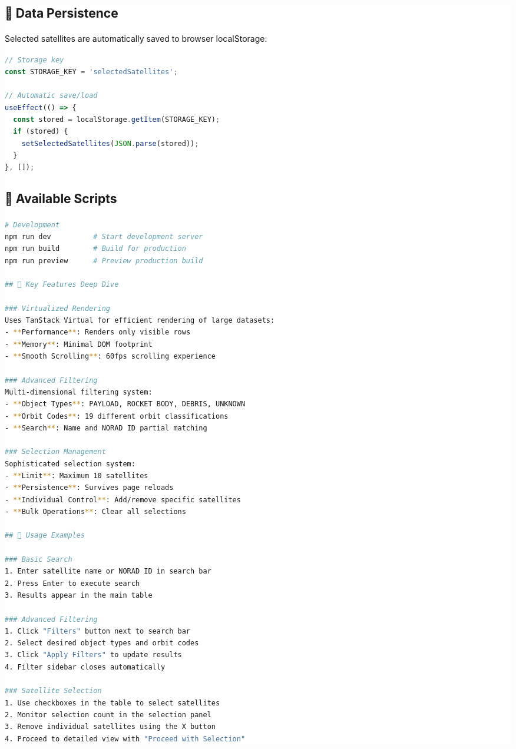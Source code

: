 ## 💾 Data Persistence

Selected satellites are automatically saved to browser localStorage:

```typescript
// Storage key
const STORAGE_KEY = 'selectedSatellites';

// Automatic save/load
useEffect(() => {
  const stored = localStorage.getItem(STORAGE_KEY);
  if (stored) {
    setSelectedSatellites(JSON.parse(stored));
  }
}, []);
```

## 🔧 Available Scripts

```bash
# Development
npm run dev          # Start development server
npm run build        # Build for production
npm run preview      # Preview production build

## 🌟 Key Features Deep Dive

### Virtualized Rendering
Uses TanStack Virtual for efficient rendering of large datasets:
- **Performance**: Renders only visible rows
- **Memory**: Minimal DOM footprint
- **Smooth Scrolling**: 60fps scrolling experience

### Advanced Filtering
Multi-dimensional filtering system:
- **Object Types**: PAYLOAD, ROCKET BODY, DEBRIS, UNKNOWN
- **Orbit Codes**: 19 different orbit classifications
- **Search**: Name and NORAD ID partial matching

### Selection Management
Sophisticated selection system:
- **Limit**: Maximum 10 satellites
- **Persistence**: Survives page reloads
- **Individual Control**: Add/remove specific satellites
- **Bulk Operations**: Clear all selections

## 🎯 Usage Examples

### Basic Search
1. Enter satellite name or NORAD ID in search bar
2. Press Enter to execute search
3. Results appear in the main table

### Advanced Filtering
1. Click "Filters" button next to search bar
2. Select desired object types and orbit codes
3. Click "Apply Filters" to update results
4. Filter sidebar closes automatically

### Satellite Selection
1. Use checkboxes in the table to select satellites
2. Monitor selection count in the selection panel
3. Remove individual satellites using the X button
4. Proceed to detailed view with "Proceed with Selection"
```